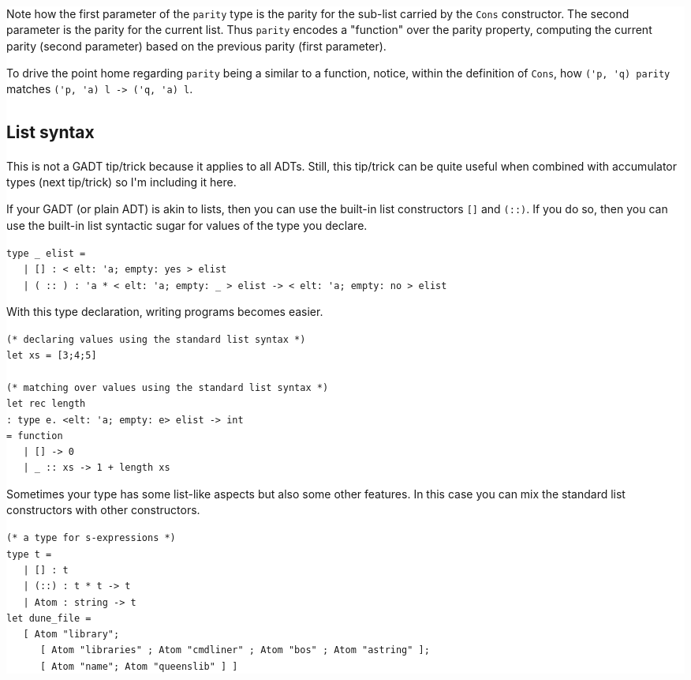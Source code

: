 Note how the first parameter of the `parity` type is the parity for the sub-list carried by the `Cons` constructor.
The second parameter is the parity for the current list.
Thus `parity` encodes a "function" over the parity property, computing the current parity (second parameter) based on the previous parity (first parameter).

To drive the point home regarding `parity` being a similar to a function, notice, within the definition of `Cons`, how `('p, 'q) parity` matches `('p, 'a) l -> ('q, 'a) l`.


## List syntax

This is not a GADT tip/trick because it applies to all ADTs.
Still, this tip/trick can be quite useful when combined with accumulator types (next tip/trick) so I'm including it here.

If your GADT (or plain ADT) is akin to lists, then you can use the built-in list constructors `[]` and `(::)`.
If you do so, then you can use the built-in list syntactic sugar for values of the type you declare.

```
type _ elist =
   | [] : < elt: 'a; empty: yes > elist
   | ( :: ) : 'a * < elt: 'a; empty: _ > elist -> < elt: 'a; empty: no > elist
```

With this type declaration, writing programs becomes easier.

```
(* declaring values using the standard list syntax *)
let xs = [3;4;5]

(* matching over values using the standard list syntax *)
let rec length
: type e. <elt: 'a; empty: e> elist -> int
= function
   | [] -> 0
   | _ :: xs -> 1 + length xs
```

Sometimes your type has some list-like aspects but also some other features.
In this case you can mix the standard list constructors with other constructors.

```
(* a type for s-expressions *)
type t =
   | [] : t
   | (::) : t * t -> t
   | Atom : string -> t
let dune_file =
   [ Atom "library";
      [ Atom "libraries" ; Atom "cmdliner" ; Atom "bos" ; Atom "astring" ];
      [ Atom "name"; Atom "queenslib" ] ]
```
